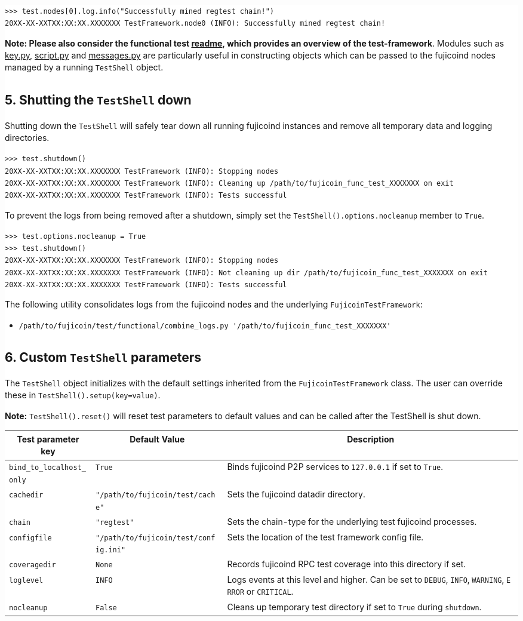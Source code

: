 ```
>>> test.nodes[0].log.info("Successfully mined regtest chain!")
20XX-XX-XXTXX:XX:XX.XXXXXXX TestFramework.node0 (INFO): Successfully mined regtest chain!
```

**Note: Please also consider the functional test
[readme](/test/functional/README.md), which provides an overview of the
test-framework**. Modules such as
[key.py](/test/functional/test_framework/key.py),
[script.py](/test/functional/test_framework/script.py) and
[messages.py](/test/functional/test_framework/messages.py) are particularly
useful in constructing objects which can be passed to the fujicoind nodes managed
by a running `TestShell` object.

## 5. Shutting the `TestShell` down

Shutting down the `TestShell` will safely tear down all running fujicoind
instances and remove all temporary data and logging directories.

```
>>> test.shutdown()
20XX-XX-XXTXX:XX:XX.XXXXXXX TestFramework (INFO): Stopping nodes
20XX-XX-XXTXX:XX:XX.XXXXXXX TestFramework (INFO): Cleaning up /path/to/fujicoin_func_test_XXXXXXX on exit
20XX-XX-XXTXX:XX:XX.XXXXXXX TestFramework (INFO): Tests successful
```
To prevent the logs from being removed after a shutdown, simply set the
`TestShell().options.nocleanup` member to `True`.
```
>>> test.options.nocleanup = True
>>> test.shutdown()
20XX-XX-XXTXX:XX:XX.XXXXXXX TestFramework (INFO): Stopping nodes
20XX-XX-XXTXX:XX:XX.XXXXXXX TestFramework (INFO): Not cleaning up dir /path/to/fujicoin_func_test_XXXXXXX on exit
20XX-XX-XXTXX:XX:XX.XXXXXXX TestFramework (INFO): Tests successful
```

The following utility consolidates logs from the fujicoind nodes and the
underlying `FujicoinTestFramework`:

* `/path/to/fujicoin/test/functional/combine_logs.py
  '/path/to/fujicoin_func_test_XXXXXXX'`

## 6. Custom `TestShell` parameters

The `TestShell` object initializes with the default settings inherited from the
`FujicoinTestFramework` class. The user can override these in
`TestShell().setup(key=value)`.

**Note:** `TestShell().reset()` will reset test parameters to default values and
can be called after the TestShell is shut down.

| Test parameter key | Default Value | Description |
|---|---|---|
| `bind_to_localhost_only` | `True` | Binds fujicoind P2P services to `127.0.0.1` if set to `True`.|
| `cachedir` | `"/path/to/fujicoin/test/cache"` | Sets the fujicoind datadir directory. |
| `chain`  | `"regtest"` | Sets the chain-type for the underlying test fujicoind processes. |
| `configfile` | `"/path/to/fujicoin/test/config.ini"` | Sets the location of the test framework config file. |
| `coveragedir` | `None` | Records fujicoind RPC test coverage into this directory if set. |
| `loglevel` | `INFO` | Logs events at this level and higher. Can be set to `DEBUG`, `INFO`, `WARNING`, `ERROR` or `CRITICAL`. |
| `nocleanup` | `False` | Cleans up temporary test directory if set to `True` during `shutdown`. |
